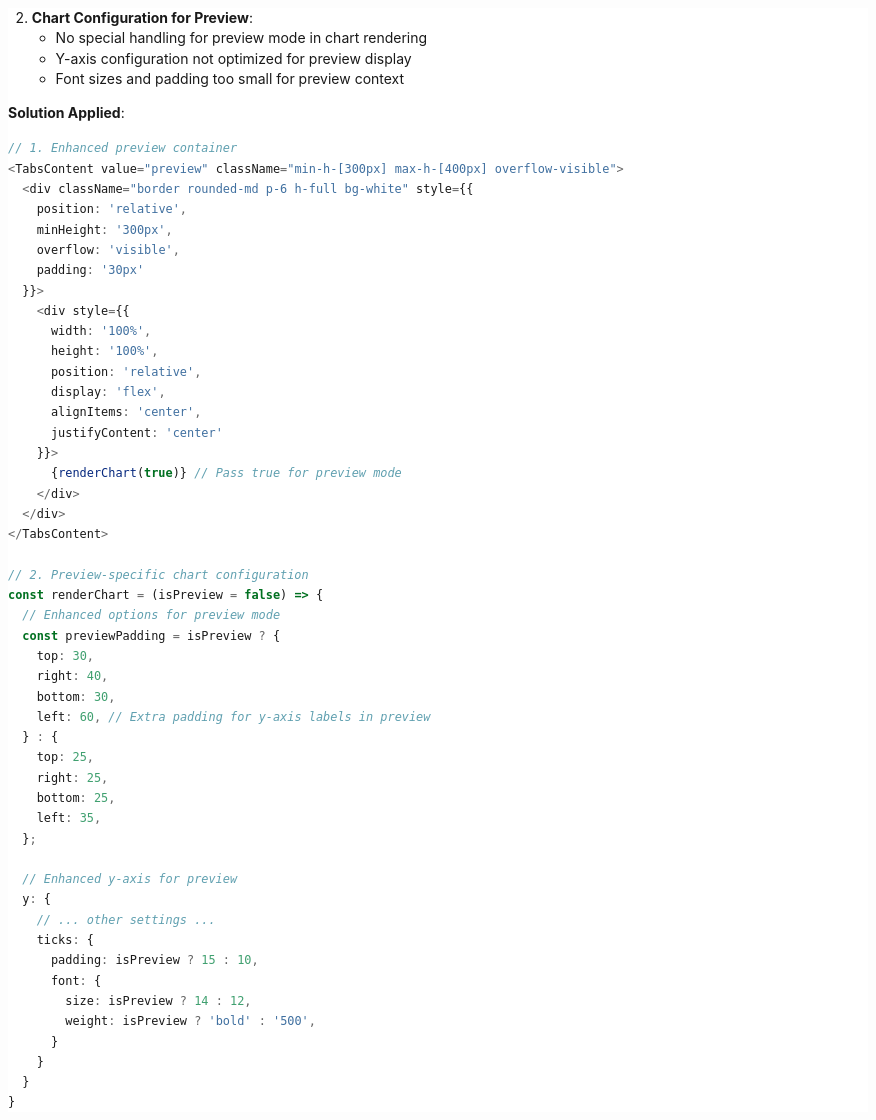 2. **Chart Configuration for Preview**:
   - No special handling for preview mode in chart rendering
   - Y-axis configuration not optimized for preview display
   - Font sizes and padding too small for preview context

**Solution Applied**:
```typescript
// 1. Enhanced preview container
<TabsContent value="preview" className="min-h-[300px] max-h-[400px] overflow-visible">
  <div className="border rounded-md p-6 h-full bg-white" style={{ 
    position: 'relative',
    minHeight: '300px', 
    overflow: 'visible',
    padding: '30px'
  }}>
    <div style={{ 
      width: '100%', 
      height: '100%', 
      position: 'relative', 
      display: 'flex',
      alignItems: 'center',
      justifyContent: 'center'
    }}>
      {renderChart(true)} // Pass true for preview mode
    </div>
  </div>
</TabsContent>

// 2. Preview-specific chart configuration
const renderChart = (isPreview = false) => {
  // Enhanced options for preview mode
  const previewPadding = isPreview ? {
    top: 30,
    right: 40,
    bottom: 30,
    left: 60, // Extra padding for y-axis labels in preview
  } : {
    top: 25,
    right: 25,
    bottom: 25,
    left: 35,
  };
  
  // Enhanced y-axis for preview
  y: {
    // ... other settings ...
    ticks: {
      padding: isPreview ? 15 : 10,
      font: {
        size: isPreview ? 14 : 12,
        weight: isPreview ? 'bold' : '500',
      }
    }
  }
}
```
